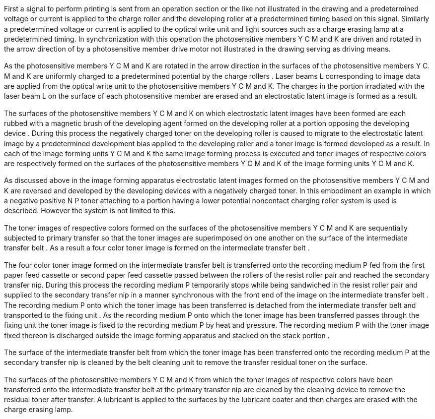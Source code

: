 First a signal to perform printing is sent from an operation section or the like not illustrated in the drawing and a predetermined voltage or current is applied to the charge roller and the developing roller at a predetermined timing based on this signal. Similarly a predetermined voltage or current is applied to the optical write unit and light sources such as a charge erasing lamp at a predetermined timing. In synchronization with this operation the photosensitive members Y C M and K are driven and rotated in the arrow direction of by a photosensitive member drive motor not illustrated in the drawing serving as driving means.

As the photosensitive members Y C M and K are rotated in the arrow direction in the surfaces of the photosensitive members Y C. M and K are uniformly charged to a predetermined potential by the charge rollers . Laser beams L corresponding to image data are applied from the optical write unit to the photosensitive members Y C M and K. The charges in the portion irradiated with the laser beam L on the surface of each photosensitive member are erased and an electrostatic latent image is formed as a result.

The surfaces of the photosensitive members Y C M and K on which electrostatic latent images have been formed are each rubbed with a magnetic brush of the developing agent formed on the developing roller at a portion opposing the developing device . During this process the negatively charged toner on the developing roller is caused to migrate to the electrostatic latent image by a predetermined development bias applied to the developing roller and a toner image is formed developed as a result. In each of the image forming units Y C M and K the same image forming process is executed and toner images of respective colors are respectively formed on the surfaces of the photosensitive members Y C M and K of the image forming units Y C M and K.

As discussed above in the image forming apparatus electrostatic latent images formed on the photosensitive members Y C M and K are reversed and developed by the developing devices with a negatively charged toner. In this embodiment an example in which a negative positive N P toner attaching to a portion having a lower potential noncontact charging roller system is used is described. However the system is not limited to this.

The toner images of respective colors formed on the surfaces of the photosensitive members Y C M and K are sequentially subjected to primary transfer so that the toner images are superimposed on one another on the surface of the intermediate transfer belt . As a result a four color toner image is formed on the intermediate transfer belt .

The four color toner image formed on the intermediate transfer belt is transferred onto the recording medium P fed from the first paper feed cassette or second paper feed cassette passed between the rollers of the resist roller pair and reached the secondary transfer nip. During this process the recording medium P temporarily stops while being sandwiched in the resist roller pair and supplied to the secondary transfer nip in a manner synchronous with the front end of the image on the intermediate transfer belt . The recording medium P onto which the toner image has been transferred is detached from the intermediate transfer belt and transported to the fixing unit . As the recording medium P onto which the toner image has been transferred passes through the fixing unit the toner image is fixed to the recording medium P by heat and pressure. The recording medium P with the toner image fixed thereon is discharged outside the image forming apparatus and stacked on the stack portion .

The surface of the intermediate transfer belt from which the toner image has been transferred onto the recording medium P at the secondary transfer nip is cleaned by the belt cleaning unit to remove the transfer residual toner on the surface.

The surfaces of the photosensitive members Y C M and K from which the toner images of respective colors have been transferred onto the intermediate transfer belt at the primary transfer nip are cleaned by the cleaning device to remove the residual toner after transfer. A lubricant is applied to the surfaces by the lubricant coater and then charges are erased with the charge erasing lamp.
